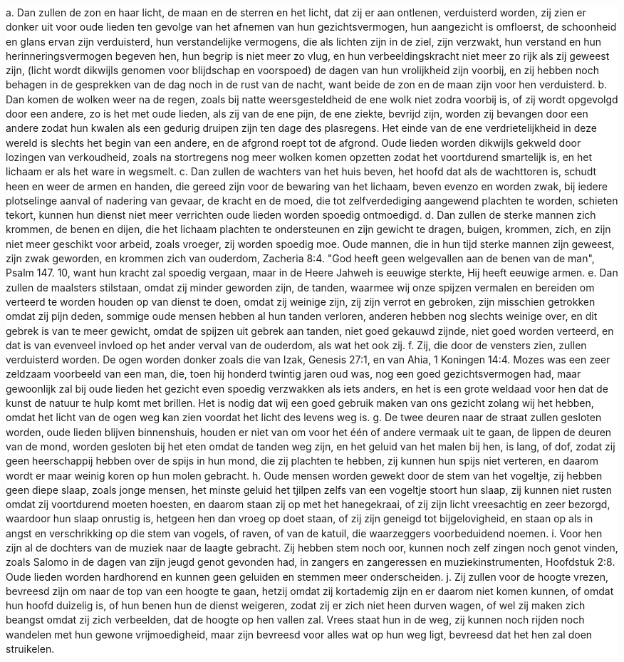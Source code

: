 a. Dan zullen de zon en haar licht, de maan en de sterren en het licht, dat zij er aan ontlenen, verduisterd worden, zij zien er donker uit voor oude lieden ten gevolge van het afnemen van hun gezichtsvermogen, hun aangezicht is omfloerst, de schoonheid en glans ervan zijn verduisterd, hun verstandelijke vermogens, die als lichten zijn in de ziel, zijn verzwakt, hun verstand en hun herinneringsvermogen begeven hen, hun begrip is niet meer zo vlug, en hun verbeeldingskracht niet meer zo rijk als zij geweest zijn, (licht wordt dikwijls genomen voor blijdschap en voorspoed) de dagen van hun vrolijkheid zijn voorbij, en zij hebben noch behagen in de gesprekken van de dag noch in de rust van de nacht, want beide de zon en de maan zijn voor hen verduisterd. 
b. Dan komen de wolken weer na de regen, zoals bij natte weersgesteldheid de ene wolk niet zodra voorbij is, of zij wordt opgevolgd door een andere, zo is het met oude lieden, als zij van de ene pijn, de ene ziekte, bevrijd zijn, worden zij bevangen door een andere zodat hun kwalen als een gedurig druipen zijn ten dage des plasregens. Het einde van de ene verdrietelijkheid in deze wereld is slechts het begin van een andere, en de afgrond roept tot de afgrond. Oude lieden worden dikwijls gekweld door lozingen van verkoudheid, zoals na stortregens nog meer wolken komen opzetten zodat het voortdurend smartelijk is, en het lichaam er als het ware in wegsmelt.
c. Dan zullen de wachters van het huis beven, het hoofd dat als de wachttoren is, schudt heen en weer de armen en handen, die gereed zijn voor de bewaring van het lichaam, beven evenzo en worden zwak, bij iedere plotselinge aanval of nadering van gevaar, de kracht en de moed, die tot zelfverdediging aangewend plachten te worden, schieten tekort, kunnen hun dienst niet meer verrichten oude lieden worden spoedig ontmoedigd.
d. Dan zullen de sterke mannen zich krommen, de benen en dijen, die het lichaam plachten te ondersteunen en zijn gewicht te dragen, buigen, krommen, zich, en zijn niet meer geschikt voor arbeid, zoals vroeger, zij worden spoedig moe. Oude mannen, die in hun tijd sterke mannen zijn geweest, zijn zwak geworden, en krommen zich van ouderdom, Zacheria 8:4. "God heeft geen welgevallen aan de benen van de man", Psalm 147. 10, want hun kracht zal spoedig vergaan, maar in de Heere Jahweh is eeuwige sterkte, Hij heeft eeuwige armen.
e. Dan zullen de maalsters stilstaan, omdat zij minder geworden zijn, de tanden, waarmee wij onze spijzen vermalen en bereiden om verteerd te worden houden op van dienst te doen, omdat zij weinige zijn, zij zijn verrot en gebroken, zijn misschien getrokken omdat zij pijn deden, sommige oude mensen hebben al hun tanden verloren, anderen hebben nog slechts weinige over, en dit gebrek is van te meer gewicht, omdat de spijzen uit gebrek aan tanden, niet goed gekauwd zijnde, niet goed worden verteerd, en dat is van evenveel invloed op het ander verval van de ouderdom, als wat het ook zij.
f. Zij, die door de vensters zien, zullen verduisterd worden. De ogen worden donker zoals die van Izak, Genesis 27:1, en van Ahia, 1 Koningen 14:4. Mozes was een zeer zeldzaam voorbeeld van een man, die, toen hij honderd twintig jaren oud was, nog een goed gezichtsvermogen had, maar gewoonlijk zal bij oude lieden het gezicht even spoedig verzwakken als iets anders, en het is een grote weldaad voor hen dat de kunst de natuur te hulp komt met brillen. Het is nodig dat wij een goed gebruik maken van ons gezicht zolang wij het hebben, omdat het licht van de ogen weg kan zien voordat het licht des levens weg is.
g. De twee deuren naar de straat zullen gesloten worden, oude lieden blijven binnenshuis, houden er niet van om voor het één of andere vermaak uit te gaan, de lippen de deuren van de mond, worden gesloten bij het eten omdat de tanden weg zijn, en het geluid van het malen bij hen, is lang, of dof, zodat zij geen heerschappij hebben over de spijs in hun mond, die zij plachten te hebben, zij kunnen hun spijs niet verteren, en daarom wordt er maar weinig koren op hun molen gebracht.
h. Oude mensen worden gewekt door de stem van het vogeltje, zij hebben geen diepe slaap, zoals jonge mensen, het minste geluid het tjilpen zelfs van een vogeltje stoort hun slaap, zij kunnen niet rusten omdat zij voortdurend moeten hoesten, en daarom staan zij op met het hanegekraai, of zij zijn licht vreesachtig en zeer bezorgd, waardoor hun slaap onrustig is, hetgeen hen dan vroeg op doet staan, of zij zijn geneigd tot bijgelovigheid, en staan op als in angst en verschrikking op die stem van vogels, of raven, of van de katuil, die waarzeggers voorbeduidend noemen.
i. Voor hen zijn al de dochters van de muziek naar de laagte gebracht. Zij hebben stem noch oor, kunnen noch zelf zingen noch genot vinden, zoals Salomo in de dagen van zijn jeugd genot gevonden had, in zangers en zangeressen en muziekinstrumenten, Hoofdstuk 2:8. Oude lieden worden hardhorend en kunnen geen geluiden en stemmen meer onderscheiden.
j. Zij zullen voor de hoogte vrezen, bevreesd zijn om naar de top van een hoogte te gaan, hetzij omdat zij kortademig zijn en er daarom niet komen kunnen, of omdat hun hoofd duizelig is, of hun benen hun de dienst weigeren, zodat zij er zich niet heen durven wagen, of wel zij maken zich beangst omdat zij zich verbeelden, dat de hoogte op hen vallen zal. Vrees staat hun in de weg, zij kunnen noch rijden noch wandelen met hun gewone vrijmoedigheid, maar zijn bevreesd voor alles wat op hun weg ligt, bevreesd dat het hen zal doen struikelen.